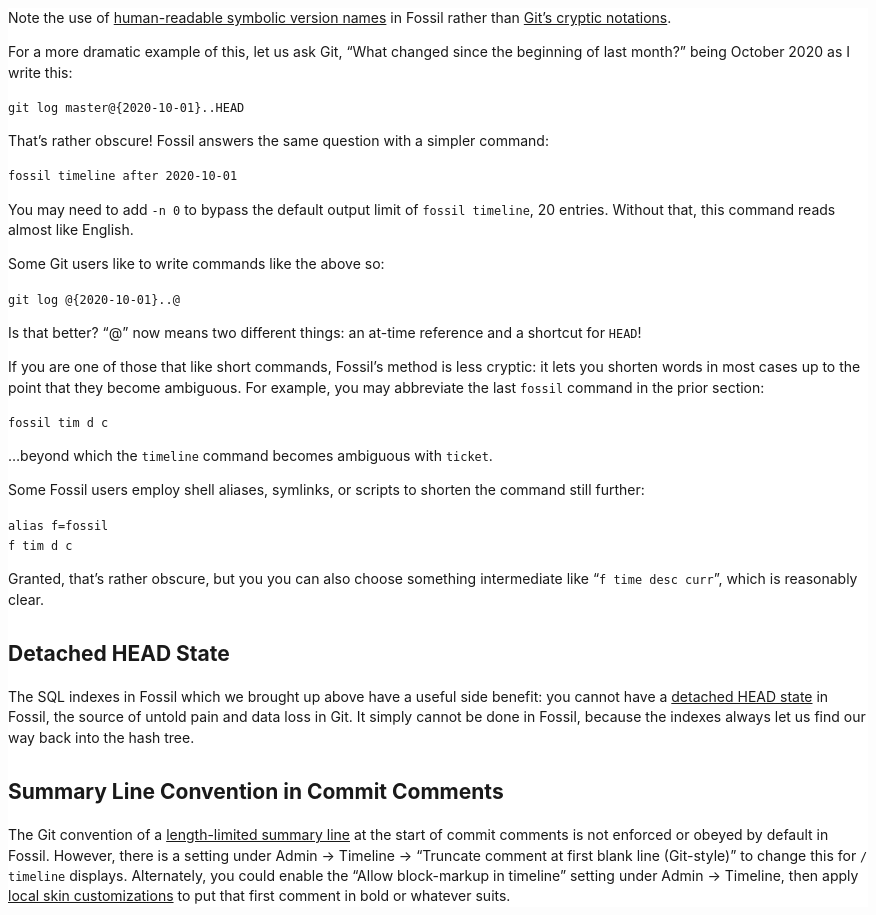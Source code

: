 Note the use of [human-readable symbolic version names][scin] in Fossil
rather than [Git’s cryptic notations][gcn].

For a more dramatic example of this, let us ask Git, “What changed since the
beginning of last month?” being October 2020 as I write this:

    git log master@{2020-10-01}..HEAD

That’s rather obscure! Fossil answers the same question with a simpler
command:

    fossil timeline after 2020-10-01

You may need to add `-n 0` to bypass the default output limit of
`fossil timeline`, 20 entries. Without that, this command reads
almost like English.

Some Git users like to write commands like the above so:

    git log @{2020-10-01}..@

Is that better? “@” now means two different things: an at-time reference
and a shortcut for `HEAD`!

If you are one of those that like short commands, Fossil’s method is
less cryptic: it lets you shorten words in most cases up to the point
that they become ambiguous. For example, you may abbreviate the last
`fossil` command in the prior section:

    fossil tim d c

…beyond which the `timeline` command becomes ambiguous with `ticket`.

Some Fossil users employ shell aliases, symlinks, or scripts to shorten
the command still further:

    alias f=fossil
    f tim d c

Granted, that’s rather obscure, but you you can also choose something
intermediate like “`f time desc curr`”, which is reasonably clear.

[35pct]: https://www.sqlite.org/fasterthanfs.html
[btree]: https://sqlite.org/btreemodule.html
[gcn]:   https://git-scm.com/docs/gitrevisions
[infoc]: /help/info
[infow]: /help/www/info
[ocomp]: https://www.bigocheatsheet.com/
[tlc]:   /help/timeline
[tlw]:   /help/www/timeline
[up]:    /help/update
[wdm]:   ./fossil-v-git.wiki#durable


## <a id="dhead"></a> Detached HEAD State

The SQL indexes in Fossil which we brought up above have a useful
side benefit: you cannot have a [detached HEAD state][gdh] in Fossil,
the source of untold pain and data loss in Git. It simply cannot be done
in Fossil, because the indexes always let us find our way back into the
hash tree.


## <a id="slcom"></a> Summary Line Convention in Commit Comments

The Git convention of a [length-limited summary line][lsl] at the start
of commit comments is not enforced or obeyed by default in Fossil.
However, there is a setting under Admin → Timeline → “Truncate comment
at first blank line (Git-style)” to change this for `/timeline`
displays.  Alternately, you could enable the “Allow block-markup in
timeline” setting under Admin → Timeline, then apply [local skin
customizations][cskin] to put that first comment in bold or whatever
suits.


[fbis]:  /help/bisect
[gbis]:  https://git-scm.com/docs/git-bisect
[ffor]:  https://fossil-scm.org/forum
[fvg]:   ./fossil-v-git.wiki
[ckwf]: ./ckout-workflows.md
[co]:   /help/checkout
[fpull]:   /help/pull
[gpull]:   https://git-scm.com/docs/git-pull
[gcokoan]: https://stevelosh.com/blog/2013/04/git-koans/#s2-one-thing-well
[all]: /help/all
[mcw]:   ./ckout-workflows.md#mcw
[wsyml]: https://blogs.windows.com/windowsdeveloper/2016/12/02/symlinks-windows-10/
[clone]:  /help/clone
[close]:  /help/close
[gloss]:  ./glossary.md
[open]:   /help/open
[set]:    /help/setting
[server]: /help/server
[stash]:  /help/stash
[undo]:   /help/undo
[cskin]: ./customskin.md
[lsl]:   https://chris.beams.io/posts/git-commit/#limit-50
[ctrb]:      https://fossil-scm.org/fossil/doc/trunk/www/contribute.wiki
[fnc]:       https://fnc.bsdbox.org/
[fncsta]:    https://fnc.bsdbox.org/uv/doc/fnc.1.html#stash
[gcspl]:     https://git-scm.com/docs/git-rebase#_splitting_commits
[Patchouli]: https://pypi.org/project/patchouli/
[scin]: ./checkin_names.wiki
[capt]: ./cap-theorem.md
[rem]:  /help/remote
[bu]:    ./backup.md
[forks]: ./branching.wiki
[setup]: ./caps/admin-v-setup.md#apsu
[wflow]: ./concepts.wiki#workflow
[autosync]: #autosync
[x1597]:    https://xkcd.com/1597/
[mbgh]:  https://github.com/github/renaming
[mirgh]: ./mirrortogithub.md
[3]: ./rebaseharm.md
[pfile]: https://en.wikipedia.org/wiki/Patch_(Unix)
[udiff]: https://en.wikipedia.org/wiki/Diff#Unified_format
[devorg]: ./fossil-v-git.wiki#devorg
[LKML]:   https://lkml.org/
[dcset]: https://fossil-scm.org/home/help/diff-command
[dst]:   https://invisible-island.net/diffstat/diffstat.html
[fge]:  /help/git
[gcrf]: https://git-scm.com/docs/git-check-ref-format
[merge]: /help/merge
[mv]: /help/mv
[rm]: /help/rm
[frud]:   https://fossil-scm.org/home/file/src/name.c?ci=d2a59b03727bc3&ln=122-141
[gbash]:  https://appuals.com/what-is-git-bash/
[gapxd]:  https://github.com/git/git/blob/7f7ebe054a/date.c#L1298-L1300
[gcod]:   https://stackoverflow.com/a/6990682/142454
[gdh]:    https://www.git-tower.com/learn/git/faq/detached-head-when-checkout-commit/
[gitgh]:  https://github.com/git/git/
[gle]:    https://git-scm.com/docs/git-reflog#_options_for_expire
[gmc]:    https://github.com/git/git/commit/67b0a24910fbb23c8f5e7a2c61c339818bc68296
[grp]:    https://git-scm.com/docs/git-rev-parse
[reflog]: https://git-scm.com/docs/git-reflog
[grsync]: https://stackoverflow.com/q/1398018/142454
[qs]:     ./quickstart.wiki
[shwmd]:  ./fossil-v-git.wiki#checkouts
[sn]:     https://en.wikipedia.org/wiki/Sneakernet